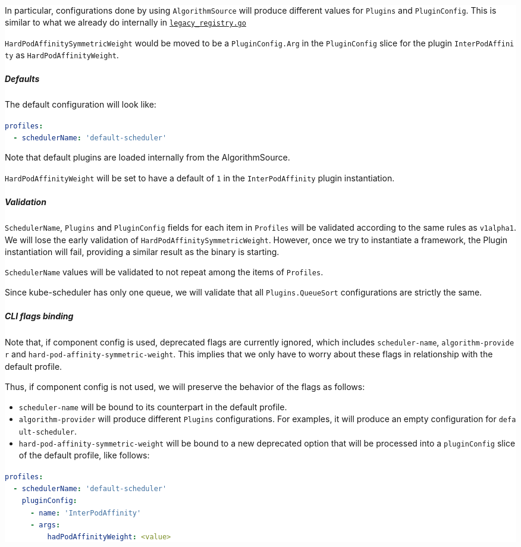 In particular, configurations done by using `AlgorithmSource` will produce different values for
`Plugins` and `PluginConfig`.
This is similar to what we already do internally in [`legacy_registry.go`](
https://github.com/kubernetes/kubernetes/blob/fb66e807cd317254e5c7bf134186ddbfba757ef4/pkg/scheduler/framework/plugins/legacy_registry.go#L149)

`HardPodAffinitySymmetricWeight` would be moved to be a `PluginConfig.Arg` in
the `PluginConfig` slice for the plugin `InterPodAffinity` as `HardPodAffinityWeight`.

##### Defaults

The default configuration will look like:

```yaml
profiles:
  - schedulerName: 'default-scheduler'
```

Note that default plugins are loaded internally from the AlgorithmSource.

`HardPodAffinityWeight` will be set to have a default of `1` in the
`InterPodAffinity` plugin instantiation.

##### Validation

`SchedulerName`, `Plugins` and `PluginConfig` fields for each item in
`Profiles` will be validated according to the same rules as `v1alpha1`. We will
lose the early validation of `HardPodAffinitySymmetricWeight`. However, once we
try to instantiate a framework, the Plugin instantiation will fail, providing a
similar result as the binary is starting.

`SchedulerName` values will be validated to not repeat among the items of
`Profiles`.

Since kube-scheduler has only one queue, we will validate that all `Plugins.QueueSort`
configurations are strictly the same.

##### CLI flags binding

Note that, if component config is used, deprecated flags are currently ignored, which includes
`scheduler-name`, `algorithm-provider` and `hard-pod-affinity-symmetric-weight`. This implies
that we only have to worry about these flags in relationship with the default profile.

Thus, if component config is not used, we will preserve the behavior of the
flags as follows:
- `scheduler-name` will be bound to its counterpart in the default profile.
- `algorithm-provider` will produce different `Plugins` configurations. For examples, it will
produce an empty configuration for `default-scheduler`.
- `hard-pod-affinity-symmetric-weight` will be bound to a new deprecated option
  that will be processed into a `pluginConfig` slice of the default profile,
  like follows:

```yaml
profiles:
  - schedulerName: 'default-scheduler'
    pluginConfig:
      - name: 'InterPodAffinity'
      - args:
          hadPodAffinityWeight: <value>
```
